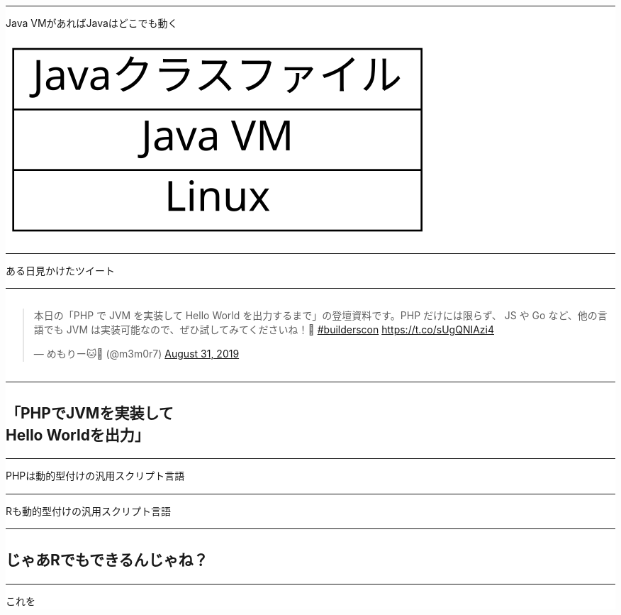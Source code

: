 
---

Java VMがあればJavaはどこでも動く

<img src="images/vm4.svg" style="box-shadow:none">

---

ある日見かけたツイート

---

<div style="display: inline-block">
<blockquote class="twitter-tweet"><p lang="ja" dir="ltr">本日の「PHP で JVM を実装して Hello World を出力するまで」の登壇資料です。PHP だけには限らず、 JS や Go など、他の言語でも JVM は実装可能なので、ぜひ試してみてくださいね！🙆 <a href="https://twitter.com/hashtag/builderscon?src=hash&amp;ref_src=twsrc%5Etfw">#builderscon</a> <a href="https://t.co/sUgQNIAzi4">https://t.co/sUgQNIAzi4</a></p>&mdash; めもりー🐱🐹 (@m3m0r7) <a href="https://twitter.com/m3m0r7/status/1167629306664603648?ref_src=twsrc%5Etfw">August 31, 2019</a></blockquote>
</div>

---

## 「PHPでJVMを実装して<br>Hello Worldを出力」

---

PHPは動的型付けの汎用スクリプト言語

---

Rも動的型付けの汎用スクリプト言語

---

## じゃあRでもできるんじゃね？

---

これを
